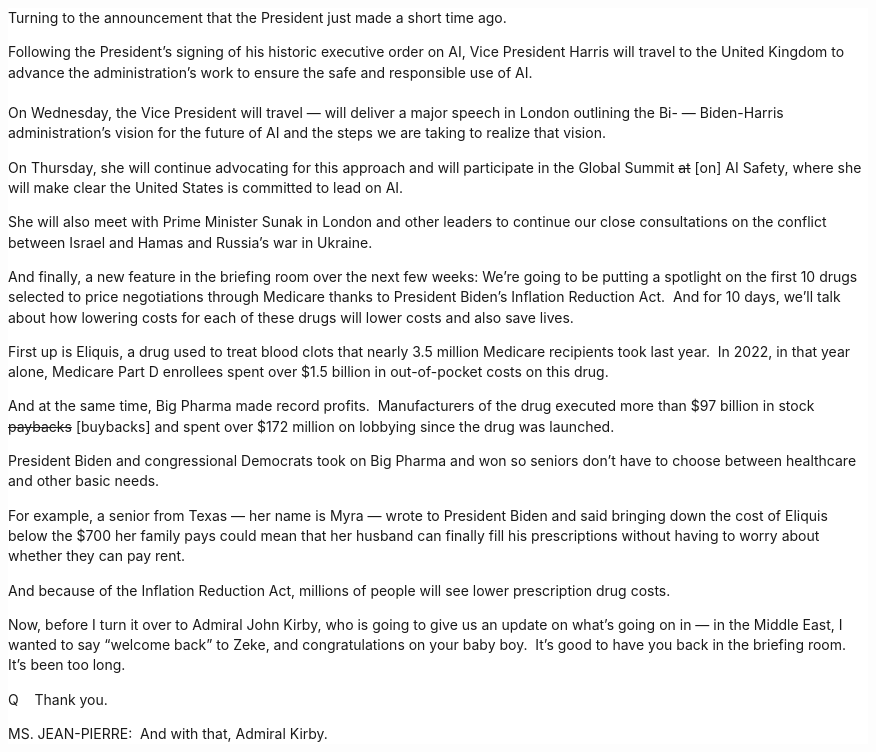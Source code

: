 Turning to the announcement that the President just made a short time
ago.  
  
Following the President’s signing of his historic executive order on AI,
Vice President Harris will travel to the United Kingdom to advance the
administration’s work to ensure the safe and responsible use of AI.   
   
On Wednesday, the Vice President will travel — will deliver a major
speech in London outlining the Bi- — Biden-Harris administration’s
vision for the future of AI and the steps we are taking to realize that
vision.  
  
On Thursday, she will continue advocating for this approach and will
participate in the Global Summit <s>at</s> \[on\] AI Safety, where she
will make clear the United States is committed to lead on AI.  
  
She will also meet with Prime Minister Sunak in London and other leaders
to continue our close consultations on the conflict between Israel and
Hamas and Russia’s war in Ukraine.   
  
And finally, a new feature in the briefing room over the next few weeks:
We’re going to be putting a spotlight on the first 10 drugs selected to
price negotiations through Medicare thanks to President Biden’s
Inflation Reduction Act.  And for 10 days, we’ll talk about how lowering
costs for each of these drugs will lower costs and also save lives.   
  
First up is Eliquis, a drug used to treat blood clots that nearly 3.5
million Medicare recipients took last year.  In 2022, in that year
alone, Medicare Part D enrollees spent over $1.5 billion in
out-of-pocket costs on this drug.   
  
And at the same time, Big Pharma made record profits.  Manufacturers of
the drug executed more than $97 billion in stock <s>paybacks</s>
\[buybacks\] and spent over $172 million on lobbying since the drug was
launched.   
  
President Biden and congressional Democrats took on Big Pharma and won
so seniors don’t have to choose between healthcare and other basic
needs.   
  
For example, a senior from Texas — her name is Myra — wrote to President
Biden and said bringing down the cost of Eliquis below the $700 her
family pays could mean that her husband can finally fill his
prescriptions without having to worry about whether they can pay rent.  
  
And because of the Inflation Reduction Act, millions of people will see
lower prescription drug costs.  
  
Now, before I turn it over to Admiral John Kirby, who is going to give
us an update on what’s going on in — in the Middle East, I wanted to say
“welcome back” to Zeke, and congratulations on your baby boy.  It’s good
to have you back in the briefing room.  It’s been too long.  
  
Q    Thank you.  
  
MS. JEAN-PIERRE:  And with that, Admiral Kirby.   
  